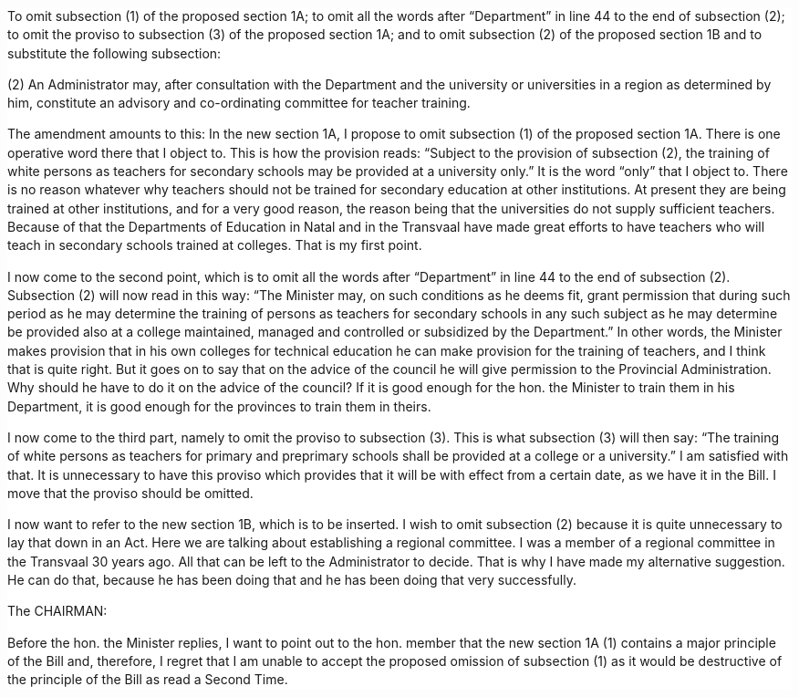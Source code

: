 <block name="quote">To omit subsection (1) of the proposed section 1A; to omit all the words after &#x201C;Department&#x201D; in line 44 to the end of subsection (2); to omit the proviso to subsection (3) of the proposed section 1A; and to omit subsection (2) of the proposed section 1B and to substitute the following subsection:</block>

<block name="quote">(2) An Administrator may, after consultation with the Department and the university or universities in a region as determined by him, constitute an advisory and co-ordinating committee for teacher training.</block>

<p>The amendment amounts to this: In the new section 1A, I propose to omit subsection (1) of the proposed section 1A. There is one operative word there that I object to. This is how the provision reads: &#x201C;Subject to the provision of subsection (2), the training of white persons as teachers for secondary schools may be provided at a university only.&#x201D; It is the word &#x201C;only&#x201D; that I object to. There is no reason whatever why teachers should not be trained for secondary education at other institutions. At present they are being trained at other institutions, and for a very good reason, the reason being that the universities do not supply sufficient teachers. Because of that the Departments of Education in Natal and in the Transvaal have made great efforts to have teachers who will teach in secondary schools trained at colleges. That is my first point.</p>

<p>I now come to the second point, which is to omit all the words after &#x201C;Department&#x201D; in line 44 to the end of subsection (2). Subsection (2) will now read in this way: &#x201C;The Minister may, on such conditions as he deems fit, grant permission that during such period as he may determine the training of persons as teachers for secondary schools in any such subject as he may determine be provided also at a college maintained, managed and controlled or subsidized by the Department.&#x201D; In other words, the Minister makes provision that in his own colleges for technical education he can make provision for the training of teachers, and I think that is quite right. But it goes on to say that on the advice of the council he will give permission to the Provincial Administration. Why should he have to do it on the advice of the council? If it is good enough for the hon. the Minister to train them in his Department, it is good enough for the provinces to train them in theirs.</p>

<p>I now come to the third part, namely to omit the proviso to subsection (3). This is what subsection (3) will then say: &#x201C;The training of white persons as teachers for primary and preprimary schools shall be provided at a college or a university.&#x201D; I am satisfied with that. It is unnecessary to have this proviso which provides that it will be with effect from a certain date, as we have it in the Bill. I move that the proviso should be omitted.</p>

<p>I now want to refer to the new section 1B, which is to be inserted. I wish to omit subsection (2) because it is quite unnecessary to lay that down in an Act. Here we are talking about establishing a regional committee. I was a member of a regional committee in the Transvaal 30 years ago. All that can be left to the Administrator to decide. That is why I have made my alternative suggestion. He can do that, because he has been doing that and he has been doing that very successfully.</p>

</speech>

<speech by="#chairman">

<from>The <person refersTo="hansard_za">CHAIRMAN</person>:</from>

<p>Before the hon. the Minister replies, I want to point out to the hon. member that the new section 1A (1) contains a major principle of the Bill and, therefore, I regret that I am unable to accept the proposed omission of subsection (1) as it would be destructive of the principle of the Bill as read a Second Time.</p>

</speech>
